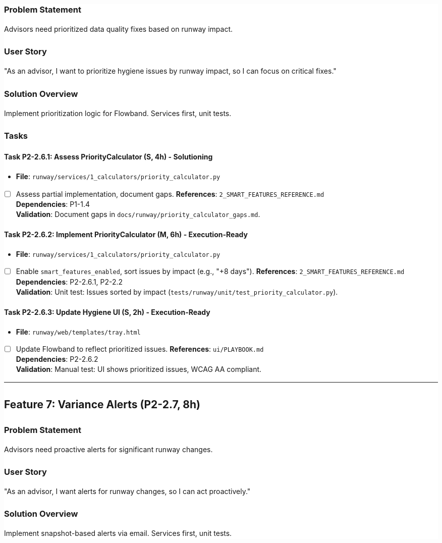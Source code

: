 ### Problem Statement
Advisors need prioritized data quality fixes based on runway impact.

### User Story
"As an advisor, I want to prioritize hygiene issues by runway impact, so I can focus on critical fixes."

### Solution Overview
Implement prioritization logic for Flowband. Services first, unit tests.

### Tasks

#### Task P2-2.6.1: Assess PriorityCalculator (S, 4h) - **Solutioning**
- **File**: `runway/services/1_calculators/priority_calculator.py`
- [ ] Assess partial implementation, document gaps.
**References**: `2_SMART_FEATURES_REFERENCE.md`  
**Dependencies**: P1-1.4  
**Validation**: Document gaps in `docs/runway/priority_calculator_gaps.md`.  

#### Task P2-2.6.2: Implement PriorityCalculator (M, 6h) - **Execution-Ready**
- **File**: `runway/services/1_calculators/priority_calculator.py`
- [ ] Enable `smart_features_enabled`, sort issues by impact (e.g., "+8 days").
**References**: `2_SMART_FEATURES_REFERENCE.md`  
**Dependencies**: P2-2.6.1, P2-2.2  
**Validation**: Unit test: Issues sorted by impact (`tests/runway/unit/test_priority_calculator.py`).  

#### Task P2-2.6.3: Update Hygiene UI (S, 2h) - **Execution-Ready**
- **File**: `runway/web/templates/tray.html`
- [ ] Update Flowband to reflect prioritized issues.
**References**: `ui/PLAYBOOK.md`  
**Dependencies**: P2-2.6.2  
**Validation**: Manual test: UI shows prioritized issues, WCAG AA compliant.  

---

## Feature 7: Variance Alerts (P2-2.7, 8h)

### Problem Statement
Advisors need proactive alerts for significant runway changes.

### User Story
"As an advisor, I want alerts for runway changes, so I can act proactively."

### Solution Overview
Implement snapshot-based alerts via email. Services first, unit tests.
